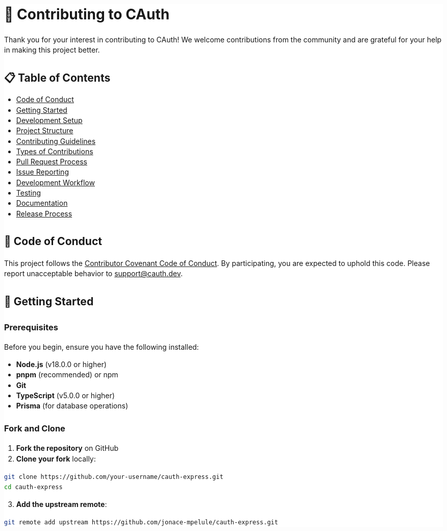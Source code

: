 # 🤝 Contributing to CAuth

Thank you for your interest in contributing to CAuth! We welcome contributions from the community and are grateful for your help in making this project better.

## 📋 Table of Contents

- [Code of Conduct](#code-of-conduct)
- [Getting Started](#getting-started)
- [Development Setup](#development-setup)
- [Project Structure](#project-structure)
- [Contributing Guidelines](#contributing-guidelines)
- [Types of Contributions](#types-of-contributions)
- [Pull Request Process](#pull-request-process)
- [Issue Reporting](#issue-reporting)
- [Development Workflow](#development-workflow)
- [Testing](#testing)
- [Documentation](#documentation)
- [Release Process](#release-process)

## 📜 Code of Conduct

This project follows the [Contributor Covenant Code of Conduct](CODE_OF_CONDUCT.md). By participating, you are expected to uphold this code. Please report unacceptable behavior to [support@cauth.dev](mailto:support@cauth.dev).

## 🚀 Getting Started

### Prerequisites

Before you begin, ensure you have the following installed:

- **Node.js** (v18.0.0 or higher)
- **pnpm** (recommended) or npm
- **Git**
- **TypeScript** (v5.0.0 or higher)
- **Prisma** (for database operations)

### Fork and Clone

1. **Fork the repository** on GitHub
2. **Clone your fork** locally:

```bash
git clone https://github.com/your-username/cauth-express.git
cd cauth-express
```

3. **Add the upstream remote**:

```bash
git remote add upstream https://github.com/jonace-mpelule/cauth-express.git
```
